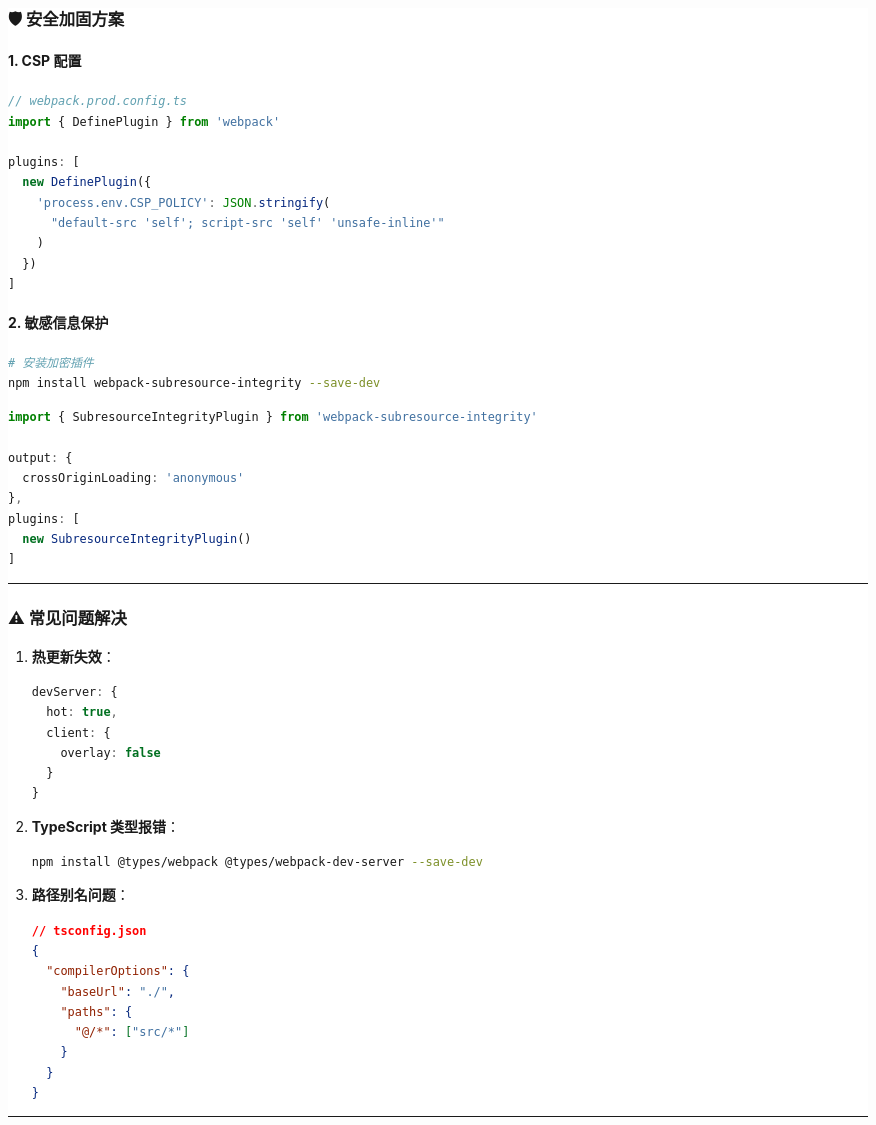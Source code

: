 
### 🛡️ **安全加固方案**
#### 1. CSP 配置
```typescript
// webpack.prod.config.ts
import { DefinePlugin } from 'webpack'

plugins: [
  new DefinePlugin({
    'process.env.CSP_POLICY': JSON.stringify(
      "default-src 'self'; script-src 'self' 'unsafe-inline'"
    )
  })
]
```

#### 2. 敏感信息保护
```bash
# 安装加密插件
npm install webpack-subresource-integrity --save-dev
```

```typescript
import { SubresourceIntegrityPlugin } from 'webpack-subresource-integrity'

output: {
  crossOriginLoading: 'anonymous'
},
plugins: [
  new SubresourceIntegrityPlugin()
]
```

---

### ⚠️ **常见问题解决**
1. **热更新失效**：
   ```typescript
   devServer: {
     hot: true,
     client: {
       overlay: false
     }
   }
   ```

2. **TypeScript 类型报错**：
   ```bash
   npm install @types/webpack @types/webpack-dev-server --save-dev
   ```

3. **路径别名问题**：
   ```json
   // tsconfig.json
   {
     "compilerOptions": {
       "baseUrl": "./",
       "paths": {
         "@/*": ["src/*"]
       }
     }
   }
   ```

---